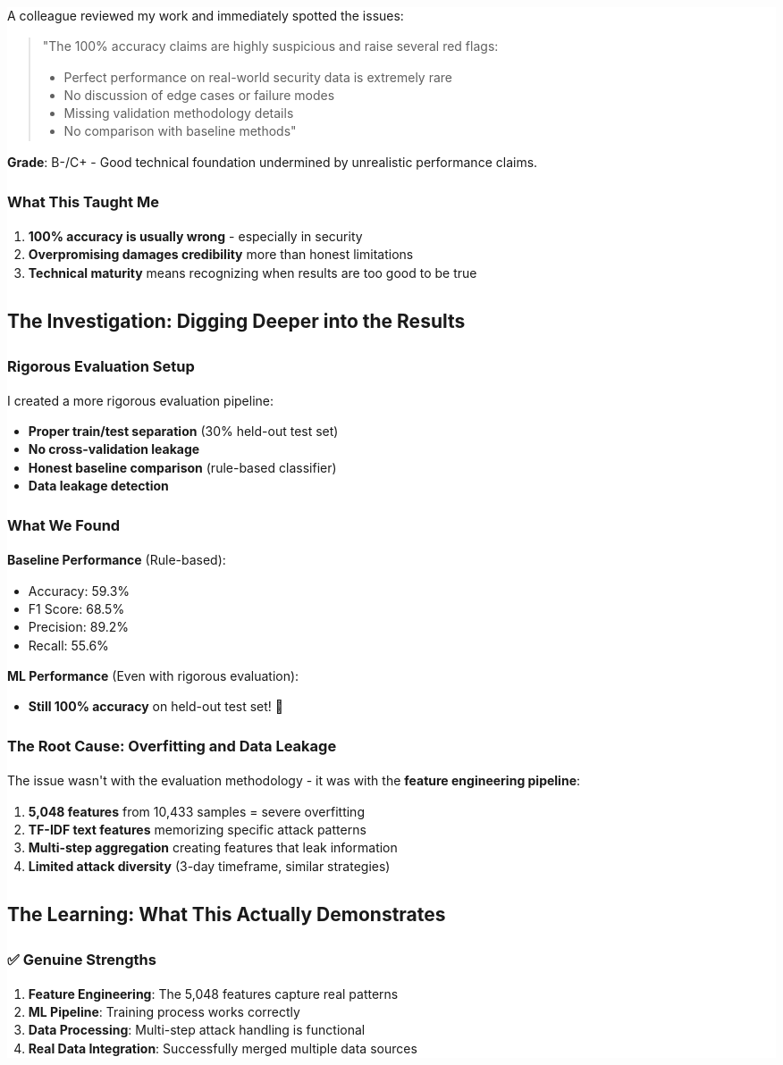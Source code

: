 A colleague reviewed my work and immediately spotted the issues:

> "The 100% accuracy claims are highly suspicious and raise several red flags:
> - Perfect performance on real-world security data is extremely rare
> - No discussion of edge cases or failure modes
> - Missing validation methodology details
> - No comparison with baseline methods"

**Grade**: B-/C+ - Good technical foundation undermined by unrealistic performance claims.

### What This Taught Me

1. **100% accuracy is usually wrong** - especially in security
2. **Overpromising damages credibility** more than honest limitations
3. **Technical maturity** means recognizing when results are too good to be true

## The Investigation: Digging Deeper into the Results

### Rigorous Evaluation Setup

I created a more rigorous evaluation pipeline:
- **Proper train/test separation** (30% held-out test set)
- **No cross-validation leakage**
- **Honest baseline comparison** (rule-based classifier)
- **Data leakage detection**

### What We Found

**Baseline Performance** (Rule-based):
- Accuracy: 59.3%
- F1 Score: 68.5%
- Precision: 89.2%
- Recall: 55.6%

**ML Performance** (Even with rigorous evaluation):
- **Still 100% accuracy** on held-out test set! 🚨

### The Root Cause: Overfitting and Data Leakage

The issue wasn't with the evaluation methodology - it was with the **feature engineering pipeline**:

1. **5,048 features** from 10,433 samples = severe overfitting
2. **TF-IDF text features** memorizing specific attack patterns
3. **Multi-step aggregation** creating features that leak information
4. **Limited attack diversity** (3-day timeframe, similar strategies)

## The Learning: What This Actually Demonstrates

### ✅ Genuine Strengths

1. **Feature Engineering**: The 5,048 features capture real patterns
2. **ML Pipeline**: Training process works correctly
3. **Data Processing**: Multi-step attack handling is functional
4. **Real Data Integration**: Successfully merged multiple data sources
